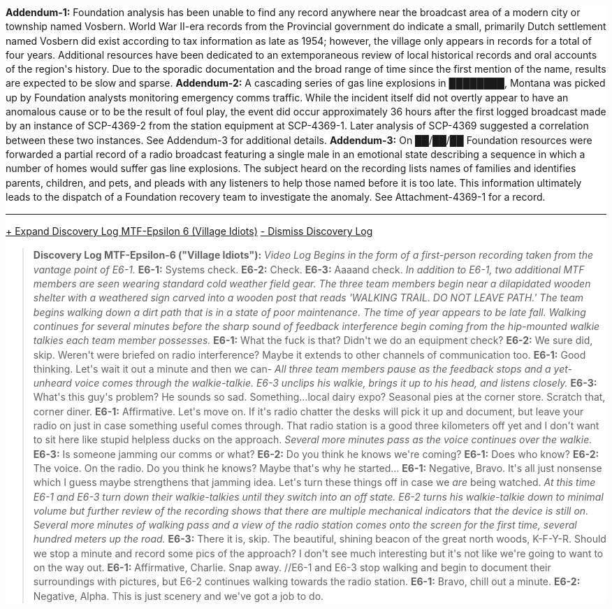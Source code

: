 **Addendum-1:** Foundation analysis has been unable to find any record anywhere near the broadcast area of a modern city or township named Vosbern. World War II-era records from the Provincial government do indicate a small, primarily Dutch settlement named Vosbern did exist according to tax information as late as 1954; however, the village only appears in records for a total of four years. Additional resources have been dedicated to an extemporaneous review of local historical records and oral accounts of the region's history. Due to the sporadic documentation and the broad range of time since the first mention of the name, results are expected to be slow and sparse.
**Addendum-2:** A cascading series of gas line explosions in ████████, Montana was picked up by Foundation analysts monitoring emergency comms traffic. While the incident itself did not overtly appear to have an anomalous cause or to be the result of foul play, the event did occur approximately 36 hours after the first logged broadcast made by an instance of SCP-4369-2 from the station equipment at SCP-4369-1. Later analysis of SCP-4369 suggested a correlation between these two instances. See Addendum-3 for additional details.
**Addendum-3:** On ██/██/██ Foundation resources were forwarded a partial record of a radio broadcast featuring a single male in an emotional state describing a sequence in which a number of homes would suffer gas line explosions. The subject heard on the recording lists names of families and identifies parents, children, and pets, and pleads with any listeners to help those named before it is too late. This information ultimately leads to the dispatch of a Foundation recovery team to investigate the anomaly. See Attachment-4369-1 for a record.
* * *
[\+ Expand Discovery Log MTF-Epsilon 6 (Village Idiots)](javascript:;)
[\- Dismiss Discovery Log](javascript:;)
> **Discovery Log MTF-Epsilon-6 ("Village Idiots"):**
> _Video Log Begins in the form of a first-person recording taken from the vantage point of E6-1._
> **E6-1:** Systems check.
> **E6-2:** Check.
> **E6-3:** Aaaand check.
> _In addition to E6-1, two additional MTF members are seen wearing standard cold weather field gear. The three team members begin near a dilapidated wooden shelter with a weathered sign carved into a wooden post that reads 'WALKING TRAIL. DO NOT LEAVE PATH.' The team begins walking down a dirt path that is in a state of poor maintenance. The time of year appears to be late fall._
> _Walking continues for several minutes before the sharp sound of feedback interference begin coming from the hip-mounted walkie talkies each team member possesses._
> **E6-1:** What the fuck is that? Didn't we do an equipment check?
> **E6-2:** We sure did, skip. Weren't were briefed on radio interference? Maybe it extends to other channels of communication too.
> **E6-1:** Good thinking. Let's wait it out a minute and then we can-
> _All three team members pause as the feedback stops and a yet-unheard voice comes through the walkie-talkie. E6-3 unclips his walkie, brings it up to his head, and listens closely._
> **E6-3:** What's this guy's problem? He sounds so sad. Something…local dairy expo? Seasonal pies at the corner store. Scratch that, corner diner.
> **E6-1:** Affirmative. Let's move on. If it's radio chatter the desks will pick it up and document, but leave your radio on just in case something useful comes through. That radio station is a good three kilometers off yet and I don't want to sit here like stupid helpless ducks on the approach.
> _Several more minutes pass as the voice continues over the walkie._
> **E6-3:** Is someone jamming our comms or what?
> **E6-2:** Do you think he knows we're coming?
> **E6-1:** Does who know?
> **E6-2:** The voice. On the radio. Do you think he knows? Maybe that's why he started…
> **E6-1:** Negative, Bravo. It's all just nonsense which I guess maybe strengthens that jamming idea. Let's turn these things off in case we _are_ being watched.
> _At this time E6-1 and E6-3 turn down their walkie-talkies until they switch into an off state. E6-2 turns his walkie-talkie down to minimal volume but further review of the recording shows that there are multiple mechanical indicators that the device is still on._
> _Several more minutes of walking pass and a view of the radio station comes onto the screen for the first time, several hundred meters up the road._
> **E6-3:** There it is, skip. The beautiful, shining beacon of the great north woods, K-F-Y-R. Should we stop a minute and record some pics of the approach? I don't see much interesting but it's not like we're going to want to on the way out.
> **E6-1:** Affirmative, Charlie. Snap away.
> //E6-1 and E6-3 stop walking and begin to document their surroundings with pictures, but E6-2 continues walking towards the radio station.
> **E6-1:** Bravo, chill out a minute.
> **E6-2:** Negative, Alpha. This is just scenery and we've got a job to do.